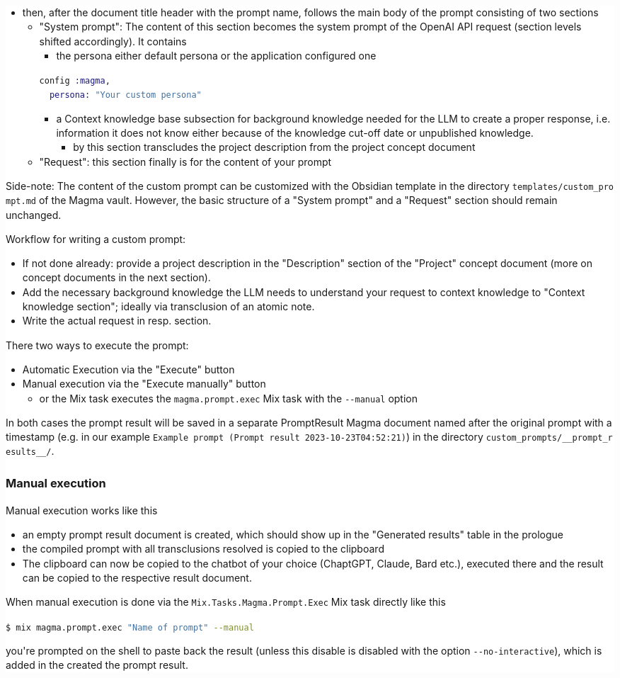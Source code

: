 - then, after the document title header with the prompt name, follows the main body of the prompt consisting of two sections
	- "System prompt": The content of this section becomes the system prompt of the OpenAI API request (section levels shifted accordingly). It contains 
		- the persona either default persona or the application configured one
		```elixir
		config :magma,  
		  persona: "Your custom persona"
		```
		- a Context knowledge base subsection for background knowledge needed for the LLM to create a proper response, i.e. information it does not know either because of the knowledge cut-off date or unpublished knowledge.
			- by this section transcludes the project description from the project concept document
	- "Request": this section finally is for the content of your prompt

Side-note: The content of the custom prompt can be customized with the Obsidian template in the directory `templates/custom_prompt.md` of the Magma vault. However, the basic structure of a "System prompt" and a "Request" section should remain unchanged.

Workflow for writing a custom prompt:

- If not done already: provide a project description in the "Description" section of the "Project" concept document (more on concept documents in the next section).
- Add the necessary background knowledge the LLM needs to understand your request to context knowledge to "Context knowledge section"; ideally via transclusion of an atomic note.
- Write the actual request in resp. section.

There two ways to execute the prompt:

- Automatic Execution via the "Execute" button 
- Manual execution via the "Execute manually" button
	- or the Mix task executes the `magma.prompt.exec` Mix task with the `--manual` option

In both cases the prompt result will be saved in a separate PromptResult Magma document named after the original prompt with a timestamp (e.g. in our example `Example prompt (Prompt result 2023-10-23T04:52:21)`)  in the directory `custom_prompts/__prompt_results__/`.


### Manual execution

Manual execution works like this

- an empty prompt result document is created, which should show up in the "Generated results" table in the prologue
- the compiled prompt with all transclusions resolved is copied to the clipboard
- The clipboard can now be copied to the chatbot of your choice (ChaptGPT, Claude, Bard etc.), executed there and the result can be copied to the respective result document.

When manual execution is done via the `Mix.Tasks.Magma.Prompt.Exec` Mix task directly like this

```sh
$ mix magma.prompt.exec "Name of prompt" --manual
```

you're prompted on the shell to paste back the result (unless this disable is disabled with the option `--no-interactive`), which is added in the created the prompt result.
